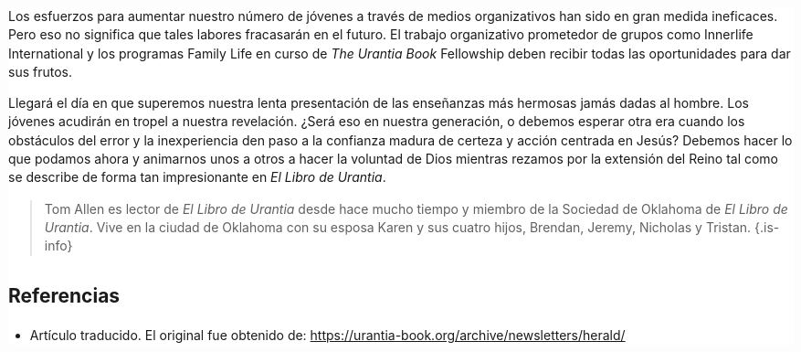 Los esfuerzos para aumentar nuestro número de jóvenes a través de medios organizativos han sido en gran medida ineficaces. Pero eso no significa que tales labores fracasarán en el futuro. El trabajo organizativo prometedor de grupos como Innerlife International y los programas Family Life en curso de _The Urantia Book_ Fellowship deben recibir todas las oportunidades para dar sus frutos.

Llegará el día en que superemos nuestra lenta presentación de las enseñanzas más hermosas jamás dadas al hombre. Los jóvenes acudirán en tropel a nuestra revelación. ¿Será eso en nuestra generación, o debemos esperar otra era cuando los obstáculos del error y la inexperiencia den paso a la confianza madura de certeza y acción centrada en Jesús? Debemos hacer lo que podamos ahora y animarnos unos a otros a hacer la voluntad de Dios mientras rezamos por la extensión del Reino tal como se describe de forma tan impresionante en _El Libro de Urantia_.

> Tom Allen es lector de _El Libro de Urantia_ desde hace mucho tiempo y miembro de la Sociedad de Oklahoma de _El Libro de Urantia_. Vive en la ciudad de Oklahoma con su esposa Karen y sus cuatro hijos, Brendan, Jeremy, Nicholas y Tristan.
{.is-info}


## Referencias

- Artículo traducido. El original fue obtenido de: https://urantia-book.org/archive/newsletters/herald/